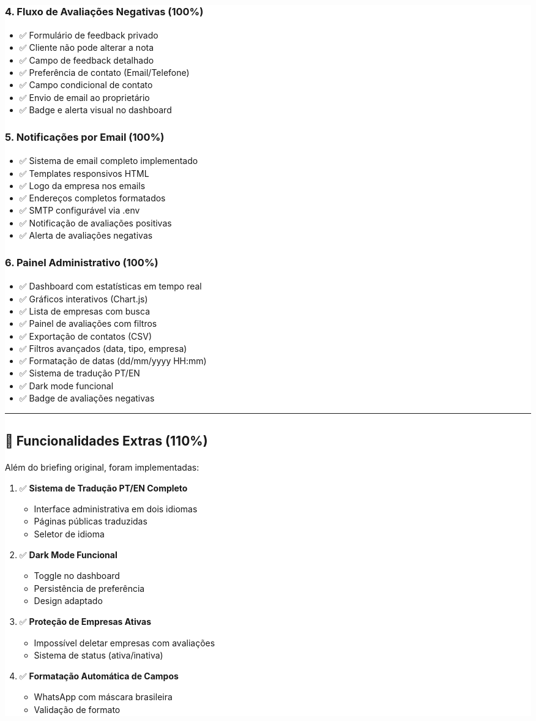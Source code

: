 ### 4. Fluxo de Avaliações Negativas (100%)
- ✅ Formulário de feedback privado
- ✅ Cliente não pode alterar a nota
- ✅ Campo de feedback detalhado
- ✅ Preferência de contato (Email/Telefone)
- ✅ Campo condicional de contato
- ✅ Envio de email ao proprietário
- ✅ Badge e alerta visual no dashboard

### 5. Notificações por Email (100%)
- ✅ Sistema de email completo implementado
- ✅ Templates responsivos HTML
- ✅ Logo da empresa nos emails
- ✅ Endereços completos formatados
- ✅ SMTP configurável via .env
- ✅ Notificação de avaliações positivas
- ✅ Alerta de avaliações negativas

### 6. Painel Administrativo (100%)
- ✅ Dashboard com estatísticas em tempo real
- ✅ Gráficos interativos (Chart.js)
- ✅ Lista de empresas com busca
- ✅ Painel de avaliações com filtros
- ✅ Exportação de contatos (CSV)
- ✅ Filtros avançados (data, tipo, empresa)
- ✅ Formatação de datas (dd/mm/yyyy HH:mm)
- ✅ Sistema de tradução PT/EN
- ✅ Dark mode funcional
- ✅ Badge de avaliações negativas

---

## 🎁 Funcionalidades Extras (110%)

Além do briefing original, foram implementadas:

1. ✅ **Sistema de Tradução PT/EN Completo**
   - Interface administrativa em dois idiomas
   - Páginas públicas traduzidas
   - Seletor de idioma

2. ✅ **Dark Mode Funcional**
   - Toggle no dashboard
   - Persistência de preferência
   - Design adaptado

3. ✅ **Proteção de Empresas Ativas**
   - Impossível deletar empresas com avaliações
   - Sistema de status (ativa/inativa)

4. ✅ **Formatação Automática de Campos**
   - WhatsApp com máscara brasileira
   - Validação de formato
